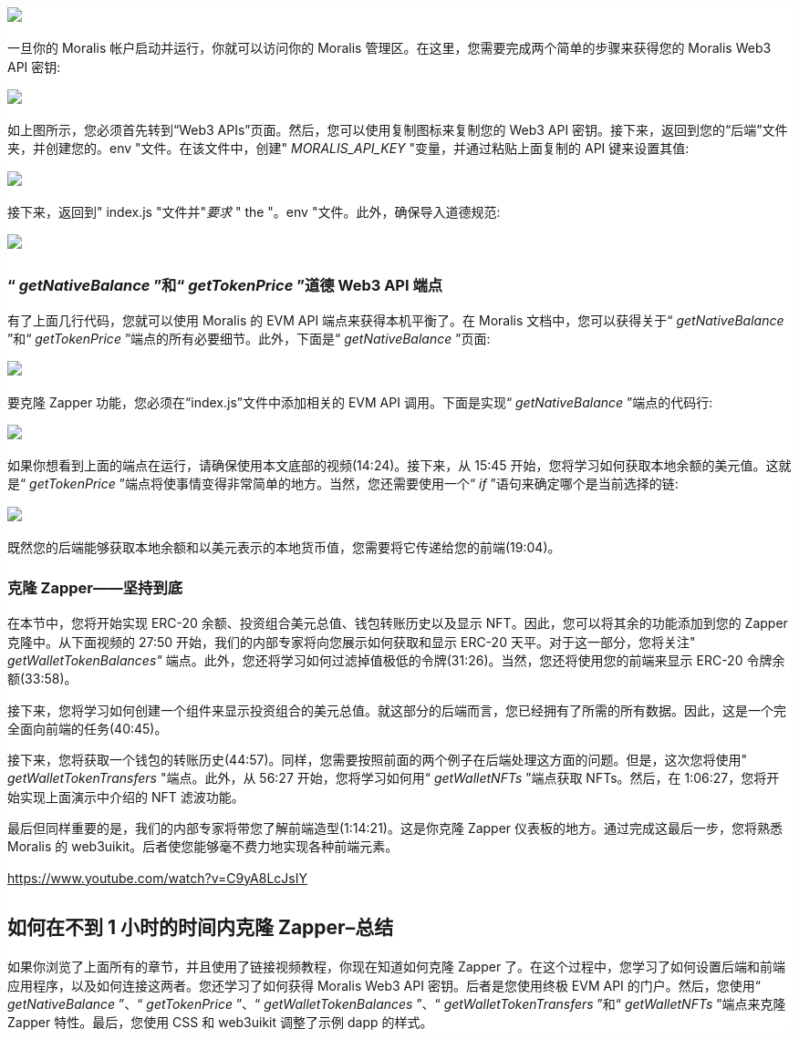 ![](../Images/9d5f8fdf00ced77d2c1308a767d49e91.png)

一旦你的 Moralis 帐户启动并运行，你就可以访问你的 Moralis 管理区。在这里，您需要完成两个简单的步骤来获得您的 Moralis Web3 API 密钥:

![](../Images/3bfa2dc93563498c2373c07728f73230.png)

如上图所示，您必须首先转到“Web3 APIs”页面。然后，您可以使用复制图标来复制您的 Web3 API 密钥。接下来，返回到您的“后端”文件夹，并创建您的。env "文件。在该文件中，创建" *MORALIS_API_KEY* "变量，并通过粘贴上面复制的 API 键来设置其值:

![](../Images/81dc12c1ea5119331e5d610debe0e463.png)

接下来，返回到" index.js "文件并"*要求* " the "。env "文件。此外，确保导入道德规范:

![](../Images/3fc650a88fdaa4916b88b6ce180b395d.png)

### “ *getNativeBalance* ”和“ *getTokenPrice* ”道德 Web3 API 端点

有了上面几行代码，您就可以使用 Moralis 的 EVM API 端点来获得本机平衡了。在 Moralis 文档中，您可以获得关于“ *getNativeBalance* ”和“ *getTokenPrice* ”端点的所有必要细节。此外，下面是“ *getNativeBalance* ”页面:

![](../Images/6d9966dab9d262f5eeb3d04ad537a3fc.png)

要克隆 Zapper 功能，您必须在“index.js”文件中添加相关的 EVM API 调用。下面是实现“ *getNativeBalance* ”端点的代码行:

![](../Images/e31e23597ca6d2267120a59525eb858b.png)

如果你想看到上面的端点在运行，请确保使用本文底部的视频(14:24)。接下来，从 15:45 开始，您将学习如何获取本地余额的美元值。这就是“ *getTokenPrice* ”端点将使事情变得非常简单的地方。当然，您还需要使用一个“ *if* ”语句来确定哪个是当前选择的链:

![](../Images/3586df281e613408fe31e1c49f34af37.png)

既然您的后端能够获取本地余额和以美元表示的本地货币值，您需要将它传递给您的前端(19:04)。

### 克隆 Zapper——坚持到底

在本节中，您将开始实现 ERC-20 余额、投资组合美元总值、钱包转账历史以及显示 NFT。因此，您可以将其余的功能添加到您的 Zapper 克隆中。从下面视频的 27:50 开始，我们的内部专家将向您展示如何获取和显示 ERC-20 天平。对于这一部分，您将关注" *getWalletTokenBalances"* 端点。此外，您还将学习如何过滤掉值极低的令牌(31:26)。当然，您还将使用您的前端来显示 ERC-20 令牌余额(33:58)。

接下来，您将学习如何创建一个组件来显示投资组合的美元总值。就这部分的后端而言，您已经拥有了所需的所有数据。因此，这是一个完全面向前端的任务(40:45)。

接下来，您将获取一个钱包的转账历史(44:57)。同样，您需要按照前面的两个例子在后端处理这方面的问题。但是，这次您将使用" *getWalletTokenTransfers* "端点。此外，从 56:27 开始，您将学习如何用“ *getWalletNFTs* ”端点获取 NFTs。然后，在 1:06:27，您将开始实现上面演示中介绍的 NFT 滤波功能。

最后但同样重要的是，我们的内部专家将带您了解前端造型(1:14:21)。这是你克隆 Zapper 仪表板的地方。通过完成这最后一步，您将熟悉 Moralis 的 web3uikit。后者使您能够毫不费力地实现各种前端元素。

https://www.youtube.com/watch?v=C9yA8LcJsIY

## 如何在不到 1 小时的时间内克隆 Zapper–总结

如果你浏览了上面所有的章节，并且使用了链接视频教程，你现在知道如何克隆 Zapper 了。在这个过程中，您学习了如何设置后端和前端应用程序，以及如何连接这两者。您还学习了如何获得 Moralis Web3 API 密钥。后者是您使用终极 EVM API 的门户。然后，您使用“ *getNativeBalance* ”、“ *getTokenPrice* ”、“ *getWalletTokenBalances* ”、“ *getWalletTokenTransfers* ”和“ *getWalletNFTs* ”端点来克隆 Zapper 特性。最后，您使用 CSS 和 web3uikit 调整了示例 dapp 的样式。
